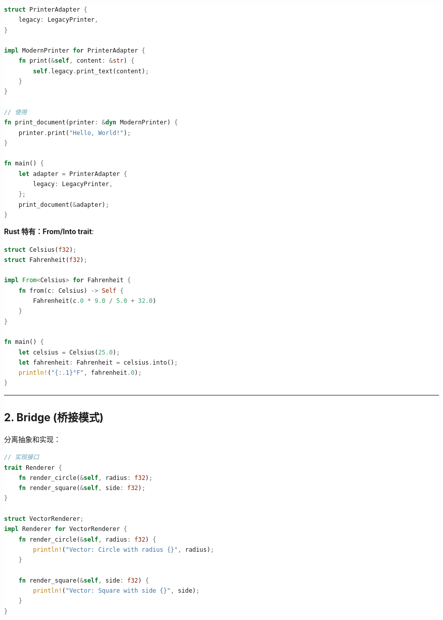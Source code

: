 ```rust
struct PrinterAdapter {
    legacy: LegacyPrinter,
}

impl ModernPrinter for PrinterAdapter {
    fn print(&self, content: &str) {
        self.legacy.print_text(content);
    }
}

// 使用
fn print_document(printer: &dyn ModernPrinter) {
    printer.print("Hello, World!");
}

fn main() {
    let adapter = PrinterAdapter {
        legacy: LegacyPrinter,
    };
    print_document(&adapter);
}
```

**Rust 特有：From/Into trait**:

```rust
struct Celsius(f32);
struct Fahrenheit(f32);

impl From<Celsius> for Fahrenheit {
    fn from(c: Celsius) -> Self {
        Fahrenheit(c.0 * 9.0 / 5.0 + 32.0)
    }
}

fn main() {
    let celsius = Celsius(25.0);
    let fahrenheit: Fahrenheit = celsius.into();
    println!("{:.1}°F", fahrenheit.0);
}
```

---

## 2. Bridge (桥接模式)

分离抽象和实现：

```rust
// 实现接口
trait Renderer {
    fn render_circle(&self, radius: f32);
    fn render_square(&self, side: f32);
}

struct VectorRenderer;
impl Renderer for VectorRenderer {
    fn render_circle(&self, radius: f32) {
        println!("Vector: Circle with radius {}", radius);
    }
    
    fn render_square(&self, side: f32) {
        println!("Vector: Square with side {}", side);
    }
}
```